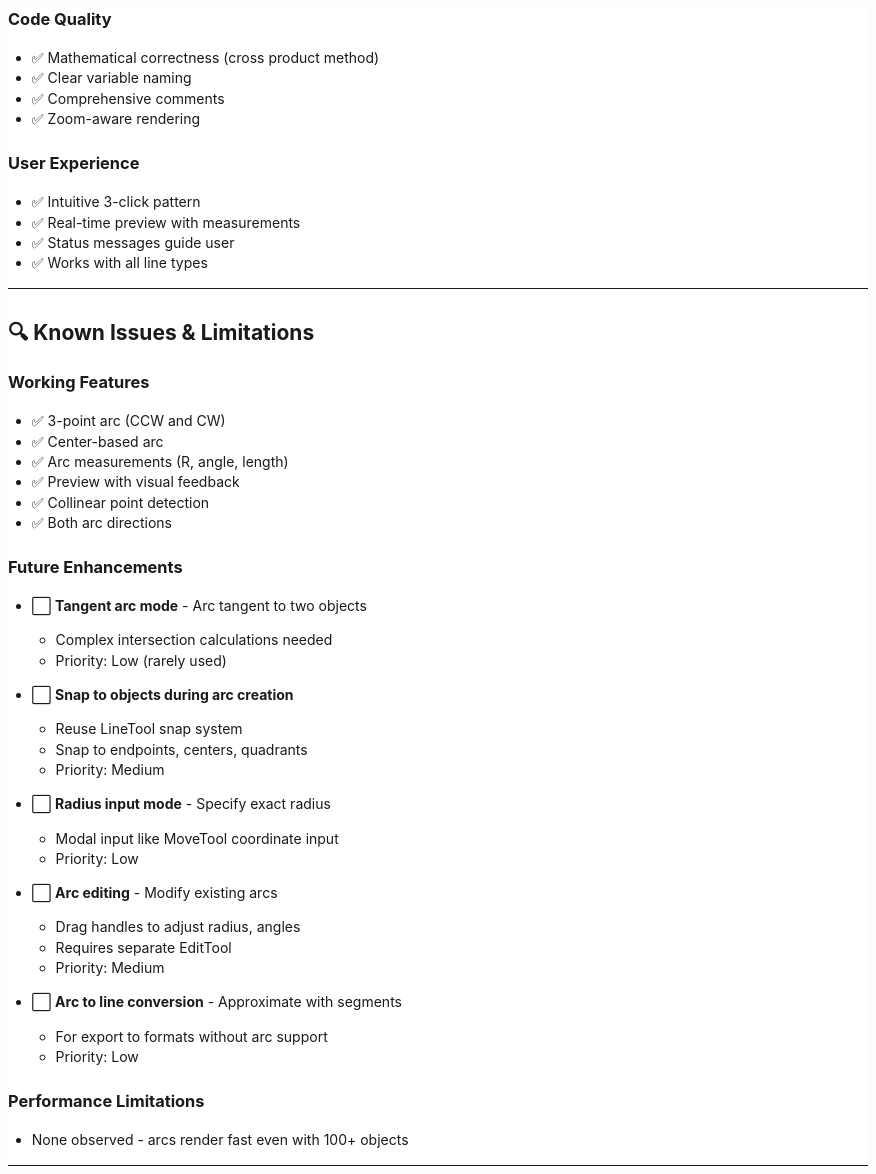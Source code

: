 ### Code Quality
- ✅ Mathematical correctness (cross product method)
- ✅ Clear variable naming
- ✅ Comprehensive comments
- ✅ Zoom-aware rendering

### User Experience
- ✅ Intuitive 3-click pattern
- ✅ Real-time preview with measurements
- ✅ Status messages guide user
- ✅ Works with all line types

---

## 🔍 Known Issues & Limitations

### Working Features
- ✅ 3-point arc (CCW and CW)
- ✅ Center-based arc
- ✅ Arc measurements (R, angle, length)
- ✅ Preview with visual feedback
- ✅ Collinear point detection
- ✅ Both arc directions

### Future Enhancements
- ⬜ **Tangent arc mode** - Arc tangent to two objects
  - Complex intersection calculations needed
  - Priority: Low (rarely used)

- ⬜ **Snap to objects during arc creation**
  - Reuse LineTool snap system
  - Snap to endpoints, centers, quadrants
  - Priority: Medium

- ⬜ **Radius input mode** - Specify exact radius
  - Modal input like MoveTool coordinate input
  - Priority: Low

- ⬜ **Arc editing** - Modify existing arcs
  - Drag handles to adjust radius, angles
  - Requires separate EditTool
  - Priority: Medium

- ⬜ **Arc to line conversion** - Approximate with segments
  - For export to formats without arc support
  - Priority: Low

### Performance Limitations
- None observed - arcs render fast even with 100+ objects

---
